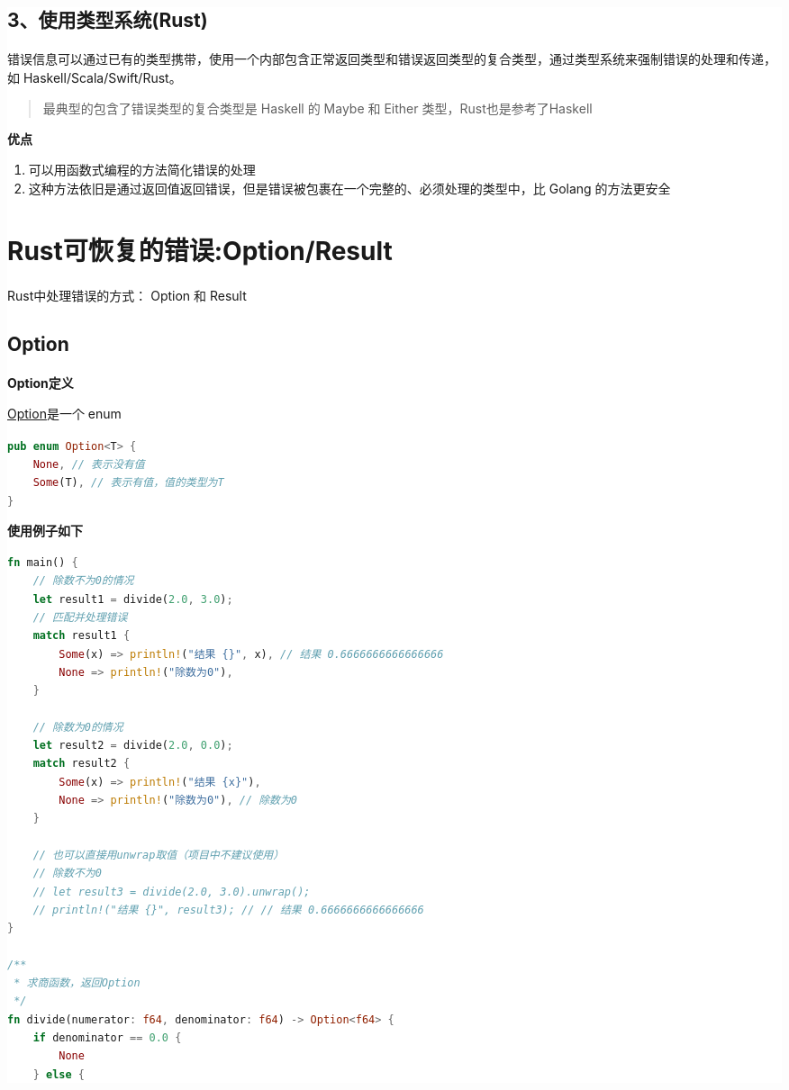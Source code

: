 

  ## 3、使用类型系统(Rust)

错误信息可以通过已有的类型携带，使用一个内部包含正常返回类型和错误返回类型的复合类型，通过类型系统来强制错误的处理和传递，如 Haskell/Scala/Swift/Rust。

> 最典型的包含了错误类型的复合类型是 Haskell 的 Maybe 和 Either 类型，Rust也是参考了Haskell



**优点**

1. 可以用函数式编程的方法简化错误的处理
2. 这种方法依旧是通过返回值返回错误，但是错误被包裹在一个完整的、必须处理的类型中，比 Golang 的方法更安全



# Rust可恢复的错误:Option/Result

Rust中处理错误的方式： Option 和 Result



## Option

**Option定义**

[Option](https://doc.rust-lang.org/std/option/enum.Option.html)是一个 enum

```rust
pub enum Option<T> {
    None, // 表示没有值
    Some(T), // 表示有值，值的类型为T
}
```



**使用例子如下**

```rust
fn main() {
    // 除数不为0的情况
    let result1 = divide(2.0, 3.0);
    // 匹配并处理错误
    match result1 {
        Some(x) => println!("结果 {}", x), // 结果 0.6666666666666666
        None => println!("除数为0"), 
    }

    // 除数为0的情况
    let result2 = divide(2.0, 0.0);
    match result2 {
        Some(x) => println!("结果 {x}"),
        None => println!("除数为0"), // 除数为0
    }
  
    // 也可以直接用unwrap取值（项目中不建议使用）
    // 除数不为0
    // let result3 = divide(2.0, 3.0).unwrap();
    // println!("结果 {}", result3); // // 结果 0.6666666666666666
}

/**
 * 求商函数，返回Option
 */
fn divide(numerator: f64, denominator: f64) -> Option<f64> {
    if denominator == 0.0 {
        None
    } else {
```